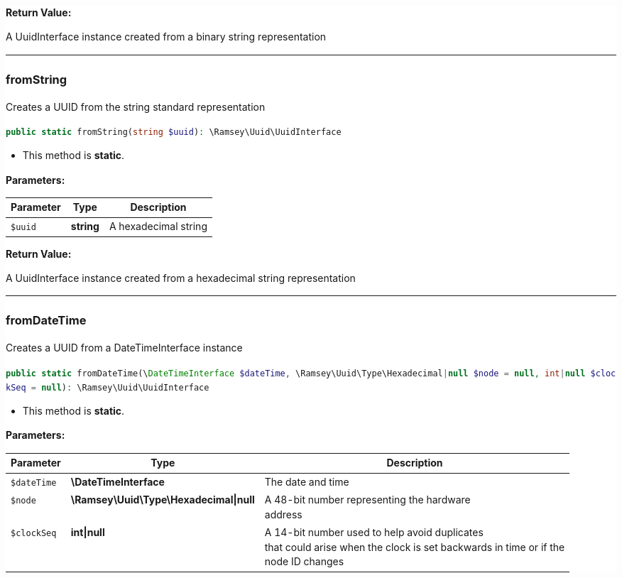 
**Return Value:**

A UuidInterface instance created from a binary
string representation




***

### fromString

Creates a UUID from the string standard representation

```php
public static fromString(string $uuid): \Ramsey\Uuid\UuidInterface
```



* This method is **static**.




**Parameters:**

| Parameter | Type | Description |
|-----------|------|-------------|
| `$uuid` | **string** | A hexadecimal string |


**Return Value:**

A UuidInterface instance created from a hexadecimal
string representation




***

### fromDateTime

Creates a UUID from a DateTimeInterface instance

```php
public static fromDateTime(\DateTimeInterface $dateTime, \Ramsey\Uuid\Type\Hexadecimal|null $node = null, int|null $clockSeq = null): \Ramsey\Uuid\UuidInterface
```



* This method is **static**.




**Parameters:**

| Parameter | Type | Description |
|-----------|------|-------------|
| `$dateTime` | **\DateTimeInterface** | The date and time |
| `$node` | **\Ramsey\Uuid\Type\Hexadecimal&#124;null** | A 48-bit number representing the hardware<br />address |
| `$clockSeq` | **int&#124;null** | A 14-bit number used to help avoid duplicates<br />that could arise when the clock is set backwards in time or if the<br />node ID changes |
